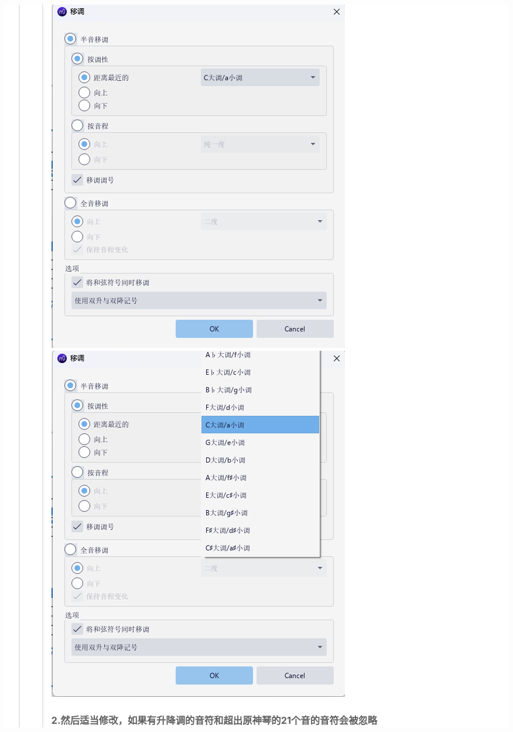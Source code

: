 > > ![输入图片说明](README_Photos/%E5%B1%8F%E5%B9%95%E6%88%AA%E5%9B%BE%202024-07-22%20115245.png)
> > ![输入图片说明](README_Photos/%E5%B1%8F%E5%B9%95%E6%88%AA%E5%9B%BE%202024-07-22%20115256.png)
> > ### 2.然后适当修改，如果有升降调的音符和超出原神琴的21个音的音符会被忽略
